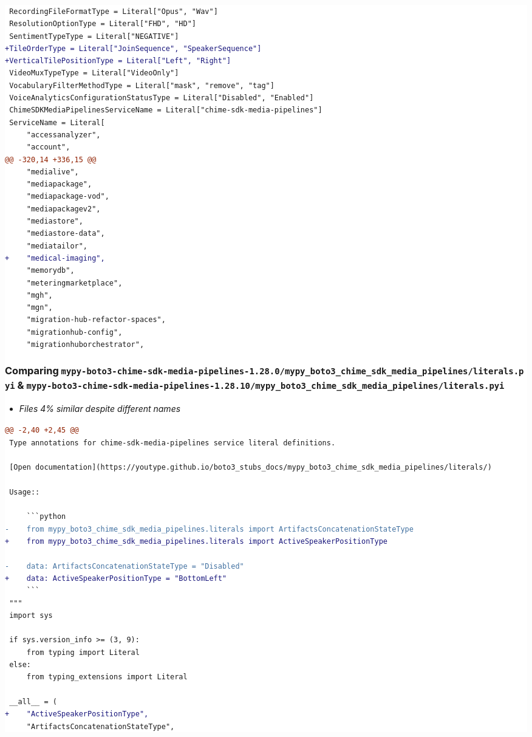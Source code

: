 ```diff
 RecordingFileFormatType = Literal["Opus", "Wav"]
 ResolutionOptionType = Literal["FHD", "HD"]
 SentimentTypeType = Literal["NEGATIVE"]
+TileOrderType = Literal["JoinSequence", "SpeakerSequence"]
+VerticalTilePositionType = Literal["Left", "Right"]
 VideoMuxTypeType = Literal["VideoOnly"]
 VocabularyFilterMethodType = Literal["mask", "remove", "tag"]
 VoiceAnalyticsConfigurationStatusType = Literal["Disabled", "Enabled"]
 ChimeSDKMediaPipelinesServiceName = Literal["chime-sdk-media-pipelines"]
 ServiceName = Literal[
     "accessanalyzer",
     "account",
@@ -320,14 +336,15 @@
     "medialive",
     "mediapackage",
     "mediapackage-vod",
     "mediapackagev2",
     "mediastore",
     "mediastore-data",
     "mediatailor",
+    "medical-imaging",
     "memorydb",
     "meteringmarketplace",
     "mgh",
     "mgn",
     "migration-hub-refactor-spaces",
     "migrationhub-config",
     "migrationhuborchestrator",
```

### Comparing `mypy-boto3-chime-sdk-media-pipelines-1.28.0/mypy_boto3_chime_sdk_media_pipelines/literals.pyi` & `mypy-boto3-chime-sdk-media-pipelines-1.28.10/mypy_boto3_chime_sdk_media_pipelines/literals.pyi`

 * *Files 4% similar despite different names*

```diff
@@ -2,40 +2,45 @@
 Type annotations for chime-sdk-media-pipelines service literal definitions.
 
 [Open documentation](https://youtype.github.io/boto3_stubs_docs/mypy_boto3_chime_sdk_media_pipelines/literals/)
 
 Usage::
 
     ```python
-    from mypy_boto3_chime_sdk_media_pipelines.literals import ArtifactsConcatenationStateType
+    from mypy_boto3_chime_sdk_media_pipelines.literals import ActiveSpeakerPositionType
 
-    data: ArtifactsConcatenationStateType = "Disabled"
+    data: ActiveSpeakerPositionType = "BottomLeft"
     ```
 """
 import sys
 
 if sys.version_info >= (3, 9):
     from typing import Literal
 else:
     from typing_extensions import Literal
 
 __all__ = (
+    "ActiveSpeakerPositionType",
     "ArtifactsConcatenationStateType",
```